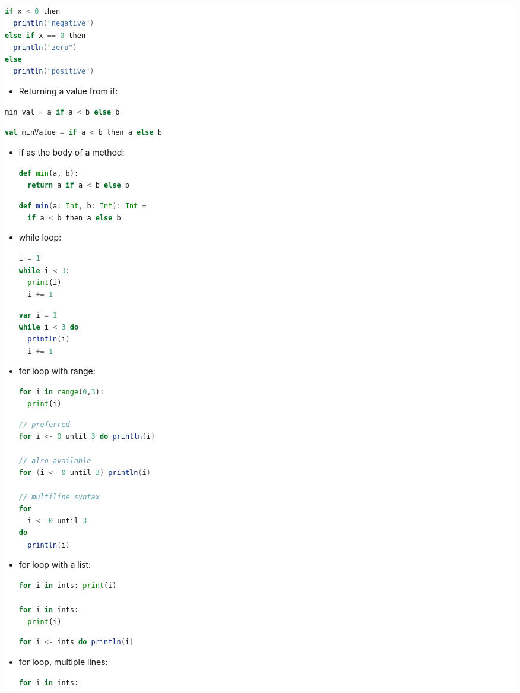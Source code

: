   ```scala 3
  if x < 0 then
    println("negative")
  else if x == 0 then
    println("zero")
  else
    println("positive")
  ```
- Returning a value from if:
```python
min_val = a if a < b else b
```
```scala 3
val minValue = if a < b then a else b
```
- if as the body of a method:
  ```python
  def min(a, b):
    return a if a < b else b
  ```
  ```scala 3
  def min(a: Int, b: Int): Int =
    if a < b then a else b
  ```
- while loop:
  ```python
  i = 1
  while i < 3:
    print(i)
    i += 1
  ```
  ```scala 3
  var i = 1
  while i < 3 do
    println(i)
    i += 1
  ```
- for loop with range:
  ```python
  for i in range(0,3):
    print(i)
  ```
  ```scala 3
  // preferred
  for i <- 0 until 3 do println(i)

  // also available
  for (i <- 0 until 3) println(i)

  // multiline syntax
  for
    i <- 0 until 3
  do
    println(i)
  ```
- for loop with a list:
  ```python
  for i in ints: print(i)

  for i in ints:
    print(i)
  ```
  ```scala 3
  for i <- ints do println(i)
  ```
- for loop, multiple lines:
  ```python
  for i in ints:
  ```